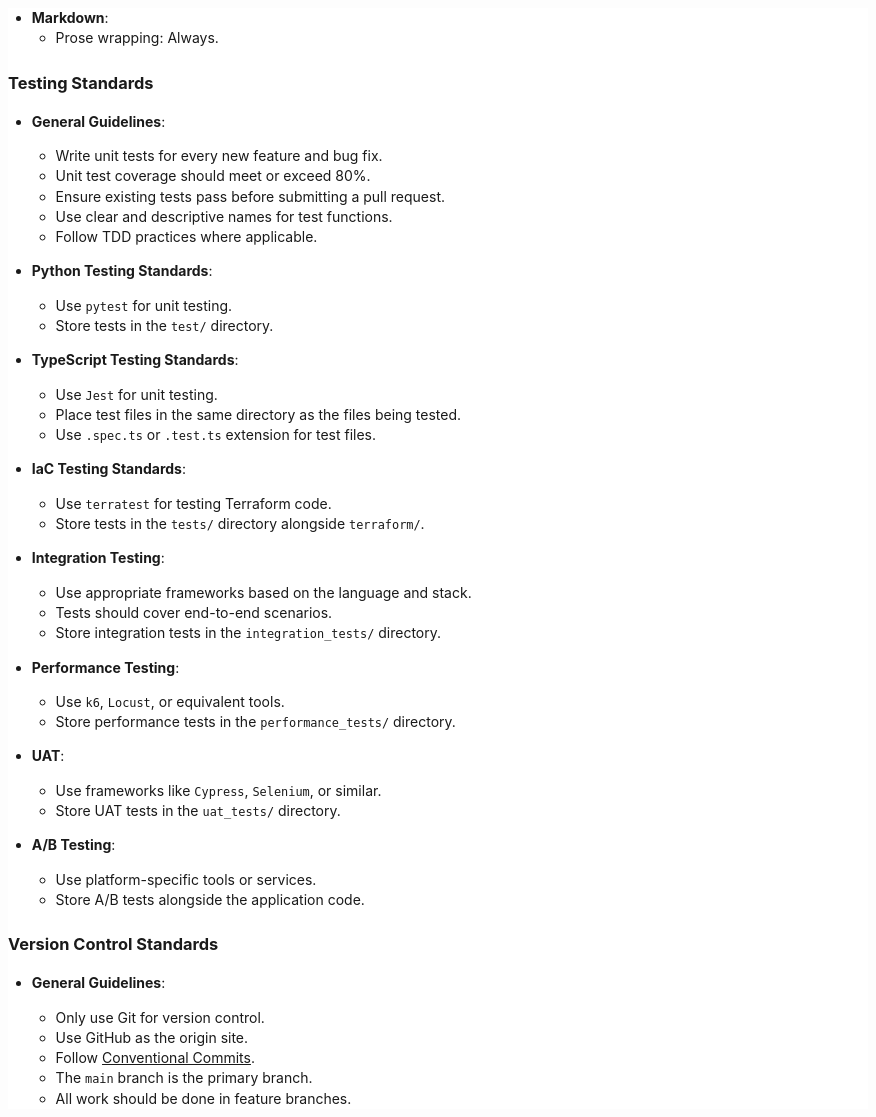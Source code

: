   - **Markdown**:
    - Prose wrapping: Always.

### Testing Standards

- **General Guidelines**:

  - Write unit tests for every new feature and bug fix.
  - Unit test coverage should meet or exceed 80%.
  - Ensure existing tests pass before submitting a pull request.
  - Use clear and descriptive names for test functions.
  - Follow TDD practices where applicable.

- **Python Testing Standards**:

  - Use `pytest` for unit testing.
  - Store tests in the `test/` directory.

- **TypeScript Testing Standards**:

  - Use `Jest` for unit testing.
  - Place test files in the same directory as the files being tested.
  - Use `.spec.ts` or `.test.ts` extension for test files.

- **IaC Testing Standards**:

  - Use `terratest` for testing Terraform code.
  - Store tests in the `tests/` directory alongside `terraform/`.

- **Integration Testing**:

  - Use appropriate frameworks based on the language and stack.
  - Tests should cover end-to-end scenarios.
  - Store integration tests in the `integration_tests/` directory.

- **Performance Testing**:

  - Use `k6`, `Locust`, or equivalent tools.
  - Store performance tests in the `performance_tests/` directory.

- **UAT**:

  - Use frameworks like `Cypress`, `Selenium`, or similar.
  - Store UAT tests in the `uat_tests/` directory.

- **A/B Testing**:
  - Use platform-specific tools or services.
  - Store A/B tests alongside the application code.

### Version Control Standards

- **General Guidelines**:

  - Only use Git for version control.
  - Use GitHub as the origin site.
  - Follow [Conventional Commits](https://www.conventionalcommits.org/en/v1.0.0/).
  - The `main` branch is the primary branch.
  - All work should be done in feature branches.
